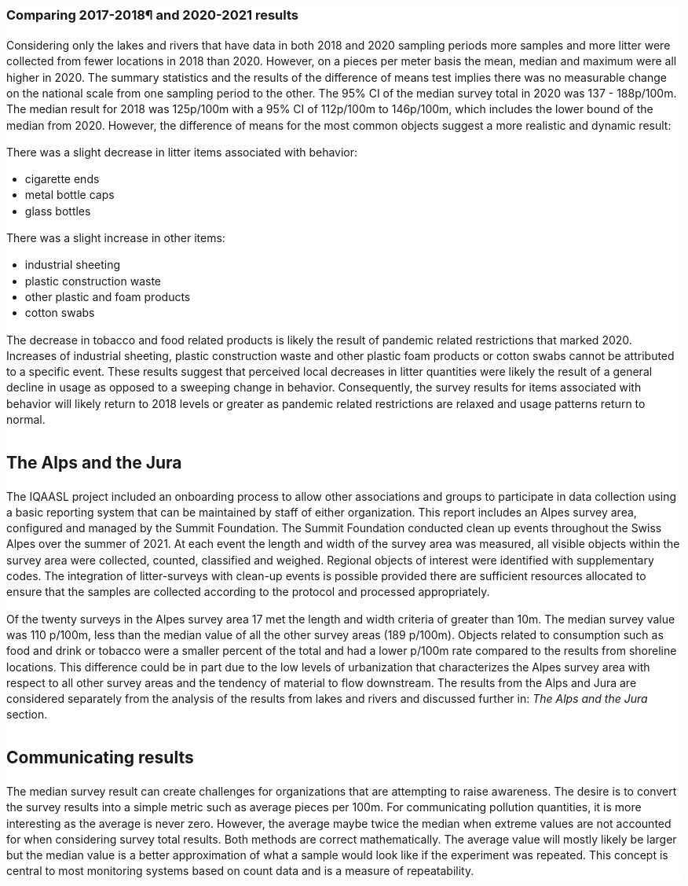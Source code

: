### Comparing 2017-2018¶ and 2020-2021 results
Considering only the lakes and rivers that have data in both 2018 and 2020 sampling periods more samples and more litter were collected from fewer locations in 2018 than 2020. However, on a pieces per meter basis the mean, median and maximum were all higher in 2020. The summary statistics and the results of the difference of means test implies there was no measurable change on the national scale from one sampling period to the other.
The 95% CI of the median survey total in 2020 was 137 - 188p/100m. The median result for 2018 was 125p/100m with a 95% CI of 112p/100m to 146p/100m, which includes the lower bound of the median from 2020. However, the difference of means for the most common objects suggest a more realistic and dynamic result:

There was a slight decrease in litter items associated with behavior:

* cigarette ends
* metal bottle caps
* glass bottles

There was a slight increase in other items:

* industrial sheeting
* plastic construction waste
* other plastic and foam products
* cotton swabs

The decrease in tobacco and food related products is likely the result of pandemic related restrictions that marked 2020. Increases of industrial sheeting, plastic construction waste and other plastic foam products or cotton swabs cannot be attributed to a specific event.
These results suggest that perceived local decreases in litter quantities were likely the result of a general decline in usage as opposed to a sweeping change in behavior. Consequently, the survey results for items associated with behavior will likely return to 2018 levels or greater as pandemic related restrictions are relaxed and usage patterns return to normal.

## The Alps and the Jura
The IQAASL project included an onboarding process to allow other associations and groups to participate in data collection using a basic reporting system that can be maintained by staff of either organization. This report includes an Alpes survey area, configured and managed by the Summit Foundation. The Summit Foundation conducted clean up events throughout the Swiss Alpes over the summer of 2021. At each event the length and width of the survey area was measured, all visible objects within the survey area were collected, counted, classified and weighed. Regional objects of interest were identified with supplementary codes. The integration of litter-surveys with clean-up events is possible provided there are sufficient resources allocated to ensure that the samples are collected according to the protocol and processed appropriately.

Of the twenty surveys in the Alpes survey area 17 met the length and width criteria of greater than 10m. The median survey value was 110 p/100m, less than the median value of all the other survey areas (189 p/100m). Objects related to consumption such as food and drink or tobacco were a smaller percent of the total and had a lower p/100m rate compared to the results from shoreline locations. This difference could be in part due to the low levels of urbanization that characterizes the Alpes survey area with respect to all other survey areas and the tendency of material to flow downstream. The results from the Alps and Jura are considered separately from the analysis of the results from lakes and rivers and discussed further in: *The Alps and the Jura* section.

## Communicating results
The median survey result can create challenges for organizations that are attempting to raise awareness. The desire is to convert the survey results into a simple metric such as average pieces per 100m. For communicating pollution quantities, it is more interesting as the average is never zero. However, the average maybe twice the median when extreme values are not accounted for when considering survey total results. 
Both methods are correct mathematically. The average value will mostly likely be larger but the median value is a better approximation of what a sample would look like if the experiment was repeated. This concept is central to most monitoring systems based on count data and is a measure of repeatability.